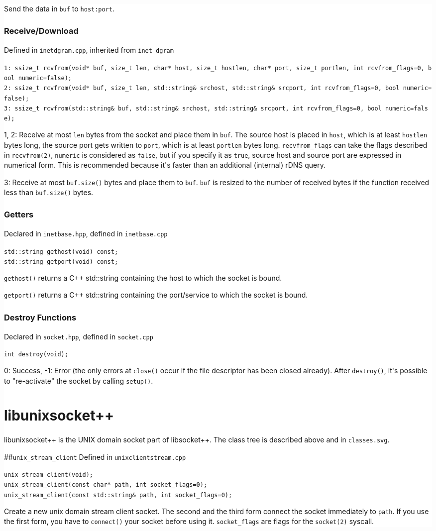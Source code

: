 Send the data in `buf` to `host:port`.

### Receive/Download
Defined in `inetdgram.cpp`, inherited from `inet_dgram`

	1: ssize_t rcvfrom(void* buf, size_t len, char* host, size_t hostlen, char* port, size_t portlen, int rcvfrom_flags=0, bool numeric=false);
	2: ssize_t rcvfrom(void* buf, size_t len, std::string& srchost, std::string& srcport, int rcvfrom_flags=0, bool numeric=false);
	3: ssize_t rcvfrom(std::string& buf, std::string& srchost, std::string& srcport, int rcvfrom_flags=0, bool numeric=false);

1, 2: Receive at most `len` bytes from the socket and place them in `buf`. The source host is placed in `host`, which is at least `hostlen` bytes long, the source port gets written to `port`, which is at least `portlen` bytes long. `recvfrom_flags` can take the flags described in `recvfrom(2)`, `numeric` is considered as `false`, but if you specify it as `true`, source host and source port are expressed in numerical form. This is recommended because it's faster than an additional (internal) rDNS query.

3: Receive at most `buf.size()` bytes and place them to `buf`. `buf` is resized to the number of received bytes if the function received less than `buf.size()` bytes.

### Getters
Declared in `inetbase.hpp`, defined in `inetbase.cpp`

	std::string gethost(void) const;
	std::string getport(void) const;

`gethost()` returns a C++ std::string containing the host to which the socket is bound.

`getport()` returns a C++ std::string containing the port/service to which the socket is bound.

### Destroy Functions
Declared in `socket.hpp`, defined in `socket.cpp`

	int destroy(void);

0: Success, -1: Error (the only errors at `close()` occur if the file descriptor has been closed already). After `destroy()`, it's possible to "re-activate" the socket by calling `setup()`.

# libunixsocket++

libunixsocket++ is the UNIX domain socket part of libsocket++. The class tree is described above and in `classes.svg`.

##`unix_stream_client`
Defined in `unixclientstream.cpp`

	unix_stream_client(void);
	unix_stream_client(const char* path, int socket_flags=0);
	unix_stream_client(const std::string& path, int socket_flags=0);

Create a new unix domain stream client socket. The second and the third form connect the socket immediately to `path`.
If you use the first form, you have to `connect()` your socket before using it. `socket_flags` are flags for the `socket(2)` syscall.
